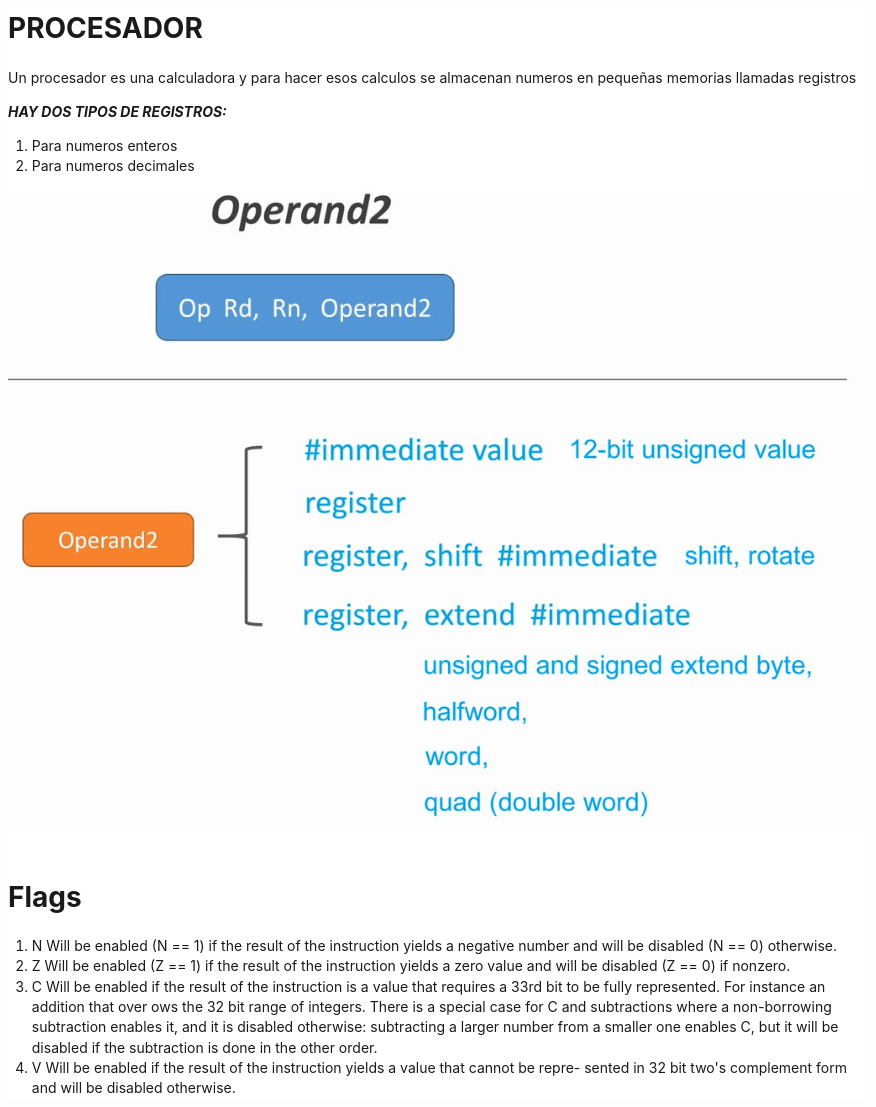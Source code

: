 # PROCESADOR
Un procesador es una calculadora y para hacer esos calculos se almacenan numeros en pequeñas memorias llamadas registros

***HAY DOS TIPOS DE REGISTROS:***
1. Para numeros enteros
2. Para numeros decimales
   
![alt text](img/operand.png)

# Flags
1. N Will be enabled (N == 1) if the result of the instruction yields a negative number
and will be disabled (N == 0) otherwise.
2. Z Will be enabled (Z == 1) if the result of the instruction yields a zero value and will
be disabled (Z == 0) if nonzero.
3. C Will be enabled if the result of the instruction is a value that requires a 33rd bit to
be fully represented. For instance an addition that over
ows the 32 bit range of
integers. There is a special case for C and subtractions where a non-borrowing
subtraction enables it, and it is disabled otherwise: subtracting a larger number
from a smaller one enables C, but it will be disabled if the subtraction is done in
the other order.
4. V Will be enabled if the result of the instruction yields a value that cannot be repre-
sented in 32 bit two's complement form and will be disabled otherwise.
